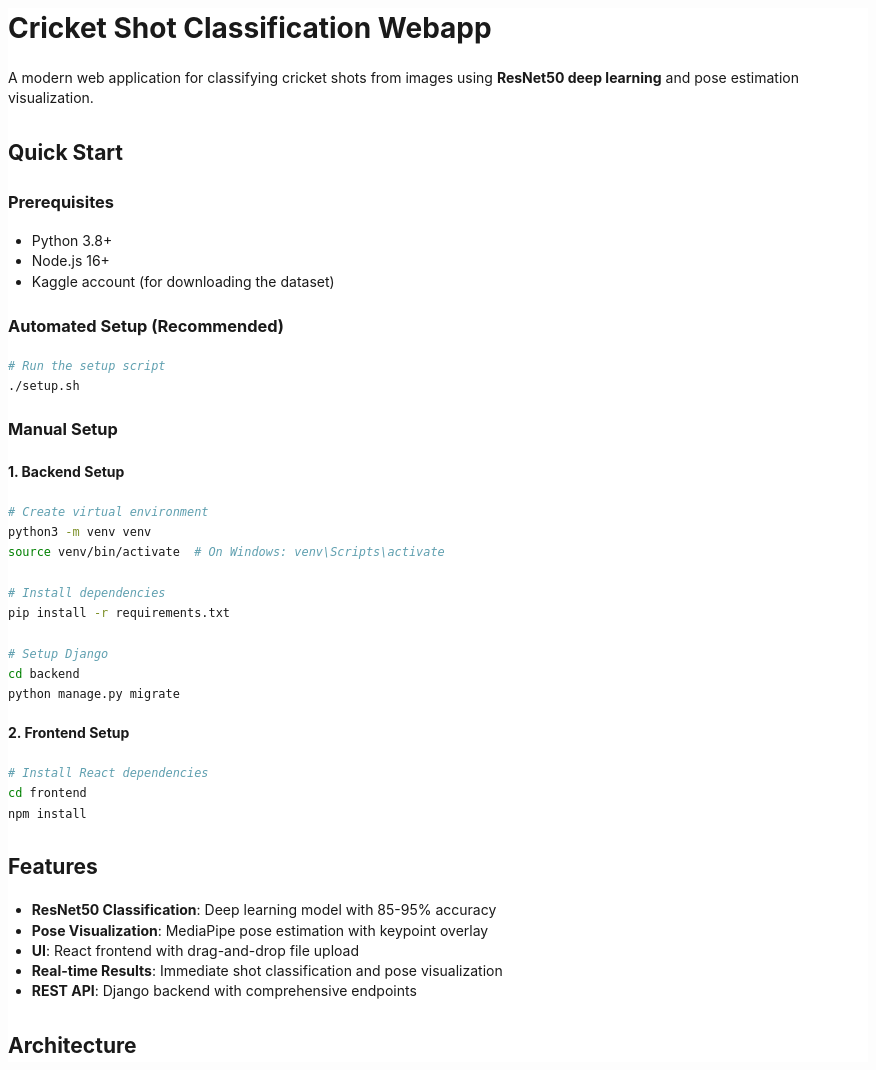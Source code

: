 # Cricket Shot Classification Webapp

A modern web application for classifying cricket shots from images using **ResNet50 deep learning** and pose estimation visualization.

## Quick Start

### Prerequisites
- Python 3.8+
- Node.js 16+
- Kaggle account (for downloading the dataset)

### Automated Setup (Recommended)
```bash
# Run the setup script
./setup.sh
```

### Manual Setup

#### 1. Backend Setup
```bash
# Create virtual environment
python3 -m venv venv
source venv/bin/activate  # On Windows: venv\Scripts\activate

# Install dependencies
pip install -r requirements.txt

# Setup Django
cd backend
python manage.py migrate
```

#### 2. Frontend Setup
```bash
# Install React dependencies
cd frontend
npm install
```

## Features

- **ResNet50 Classification**: Deep learning model with 85-95% accuracy
- **Pose Visualization**: MediaPipe pose estimation with keypoint overlay
- **UI**: React frontend with drag-and-drop file upload
- **Real-time Results**: Immediate shot classification and pose visualization
- **REST API**: Django backend with comprehensive endpoints

## Architecture
